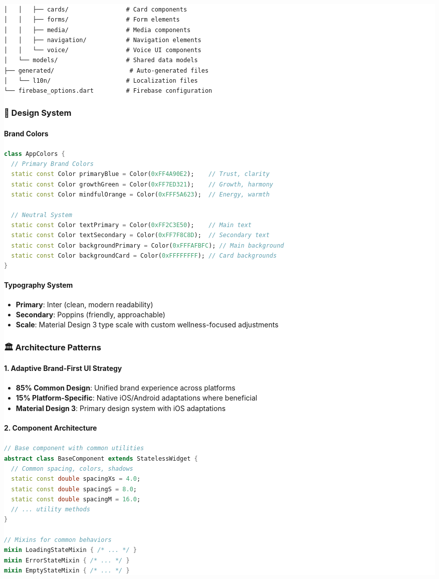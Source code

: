 ```
│   │   ├── cards/                # Card components
│   │   ├── forms/                # Form elements
│   │   ├── media/                # Media components
│   │   ├── navigation/           # Navigation elements
│   │   └── voice/                # Voice UI components
│   └── models/                   # Shared data models
├── generated/                     # Auto-generated files
│   └── l10n/                     # Localization files
└── firebase_options.dart         # Firebase configuration
```

### 🎨 Design System

#### Brand Colors
```dart
class AppColors {
  // Primary Brand Colors
  static const Color primaryBlue = Color(0xFF4A90E2);    // Trust, clarity
  static const Color growthGreen = Color(0xFF7ED321);    // Growth, harmony
  static const Color mindfulOrange = Color(0xFFF5A623);  // Energy, warmth
  
  // Neutral System
  static const Color textPrimary = Color(0xFF2C3E50);    // Main text
  static const Color textSecondary = Color(0xFF7F8C8D);  // Secondary text
  static const Color backgroundPrimary = Color(0xFFFAFBFC); // Main background
  static const Color backgroundCard = Color(0xFFFFFFFF); // Card backgrounds
}
```

#### Typography System
- **Primary**: Inter (clean, modern readability)
- **Secondary**: Poppins (friendly, approachable)
- **Scale**: Material Design 3 type scale with custom wellness-focused adjustments

### 🏛️ Architecture Patterns

#### 1. **Adaptive Brand-First UI Strategy**
- **85% Common Design**: Unified brand experience across platforms
- **15% Platform-Specific**: Native iOS/Android adaptations where beneficial
- **Material Design 3**: Primary design system with iOS adaptations

#### 2. **Component Architecture**
```dart
// Base component with common utilities
abstract class BaseComponent extends StatelessWidget {
  // Common spacing, colors, shadows
  static const double spacingXs = 4.0;
  static const double spacingS = 8.0;
  static const double spacingM = 16.0;
  // ... utility methods
}

// Mixins for common behaviors
mixin LoadingStateMixin { /* ... */ }
mixin ErrorStateMixin { /* ... */ }
mixin EmptyStateMixin { /* ... */ }
```
